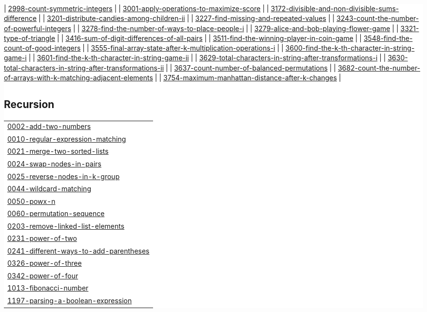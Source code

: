 | [2998-count-symmetric-integers](https://github.com/Albertzry/LeetCode/tree/master/2998-count-symmetric-integers) |
| [3001-apply-operations-to-maximize-score](https://github.com/Albertzry/LeetCode/tree/master/3001-apply-operations-to-maximize-score) |
| [3172-divisible-and-non-divisible-sums-difference](https://github.com/Albertzry/LeetCode/tree/master/3172-divisible-and-non-divisible-sums-difference) |
| [3201-distribute-candies-among-children-ii](https://github.com/Albertzry/LeetCode/tree/master/3201-distribute-candies-among-children-ii) |
| [3227-find-missing-and-repeated-values](https://github.com/Albertzry/LeetCode/tree/master/3227-find-missing-and-repeated-values) |
| [3243-count-the-number-of-powerful-integers](https://github.com/Albertzry/LeetCode/tree/master/3243-count-the-number-of-powerful-integers) |
| [3278-find-the-number-of-ways-to-place-people-i](https://github.com/Albertzry/LeetCode/tree/master/3278-find-the-number-of-ways-to-place-people-i) |
| [3279-alice-and-bob-playing-flower-game](https://github.com/Albertzry/LeetCode/tree/master/3279-alice-and-bob-playing-flower-game) |
| [3321-type-of-triangle](https://github.com/Albertzry/LeetCode/tree/master/3321-type-of-triangle) |
| [3416-sum-of-digit-differences-of-all-pairs](https://github.com/Albertzry/LeetCode/tree/master/3416-sum-of-digit-differences-of-all-pairs) |
| [3511-find-the-winning-player-in-coin-game](https://github.com/Albertzry/LeetCode/tree/master/3511-find-the-winning-player-in-coin-game) |
| [3548-find-the-count-of-good-integers](https://github.com/Albertzry/LeetCode/tree/master/3548-find-the-count-of-good-integers) |
| [3555-final-array-state-after-k-multiplication-operations-i](https://github.com/Albertzry/LeetCode/tree/master/3555-final-array-state-after-k-multiplication-operations-i) |
| [3600-find-the-k-th-character-in-string-game-i](https://github.com/Albertzry/LeetCode/tree/master/3600-find-the-k-th-character-in-string-game-i) |
| [3601-find-the-k-th-character-in-string-game-ii](https://github.com/Albertzry/LeetCode/tree/master/3601-find-the-k-th-character-in-string-game-ii) |
| [3629-total-characters-in-string-after-transformations-i](https://github.com/Albertzry/LeetCode/tree/master/3629-total-characters-in-string-after-transformations-i) |
| [3630-total-characters-in-string-after-transformations-ii](https://github.com/Albertzry/LeetCode/tree/master/3630-total-characters-in-string-after-transformations-ii) |
| [3637-count-number-of-balanced-permutations](https://github.com/Albertzry/LeetCode/tree/master/3637-count-number-of-balanced-permutations) |
| [3682-count-the-number-of-arrays-with-k-matching-adjacent-elements](https://github.com/Albertzry/LeetCode/tree/master/3682-count-the-number-of-arrays-with-k-matching-adjacent-elements) |
| [3754-maximum-manhattan-distance-after-k-changes](https://github.com/Albertzry/LeetCode/tree/master/3754-maximum-manhattan-distance-after-k-changes) |
## Recursion
|  |
| ------- |
| [0002-add-two-numbers](https://github.com/Albertzry/LeetCode/tree/master/0002-add-two-numbers) |
| [0010-regular-expression-matching](https://github.com/Albertzry/LeetCode/tree/master/0010-regular-expression-matching) |
| [0021-merge-two-sorted-lists](https://github.com/Albertzry/LeetCode/tree/master/0021-merge-two-sorted-lists) |
| [0024-swap-nodes-in-pairs](https://github.com/Albertzry/LeetCode/tree/master/0024-swap-nodes-in-pairs) |
| [0025-reverse-nodes-in-k-group](https://github.com/Albertzry/LeetCode/tree/master/0025-reverse-nodes-in-k-group) |
| [0044-wildcard-matching](https://github.com/Albertzry/LeetCode/tree/master/0044-wildcard-matching) |
| [0050-powx-n](https://github.com/Albertzry/LeetCode/tree/master/0050-powx-n) |
| [0060-permutation-sequence](https://github.com/Albertzry/LeetCode/tree/master/0060-permutation-sequence) |
| [0203-remove-linked-list-elements](https://github.com/Albertzry/LeetCode/tree/master/0203-remove-linked-list-elements) |
| [0231-power-of-two](https://github.com/Albertzry/LeetCode/tree/master/0231-power-of-two) |
| [0241-different-ways-to-add-parentheses](https://github.com/Albertzry/LeetCode/tree/master/0241-different-ways-to-add-parentheses) |
| [0326-power-of-three](https://github.com/Albertzry/LeetCode/tree/master/0326-power-of-three) |
| [0342-power-of-four](https://github.com/Albertzry/LeetCode/tree/master/0342-power-of-four) |
| [1013-fibonacci-number](https://github.com/Albertzry/LeetCode/tree/master/1013-fibonacci-number) |
| [1197-parsing-a-boolean-expression](https://github.com/Albertzry/LeetCode/tree/master/1197-parsing-a-boolean-expression) |